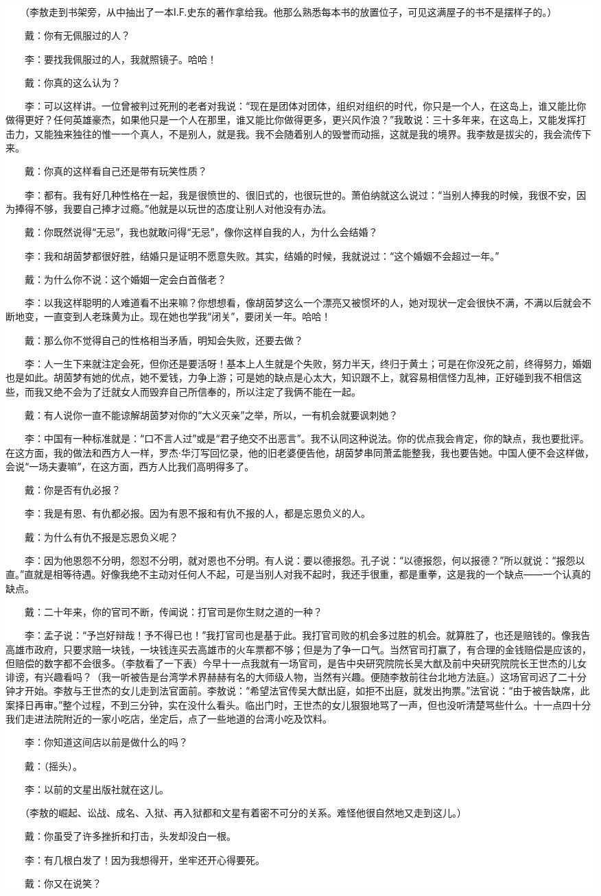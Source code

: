 　　（李敖走到书架旁，从中抽出了一本I.F.史东的著作拿给我。他那么熟悉每本书的放置位子，可见这满屋子的书不是摆样子的。） 

　　戴：你有无佩服过的人？ 

　　李：要找我佩服过的人，我就照镜子。哈哈！ 

　　戴：你真的这么认为？ 

　　李：可以这样讲。一位曾被判过死刑的老者对我说：“现在是团体对团体，组织对组织的时代，你只是一个人，在这岛上，谁又能比你做得更好？任何英雄豪杰，如果他只是一个人在那里，谁又能比你做得更多，更兴风作浪？”我敢说：三十多年来，在这岛上，又能发挥打击力，又能独来独往的惟一一个真人，不是别人，就是我。我不会随着别人的毁誉而动摇，这就是我的境界。我李敖是拔尖的，我会流传下来。 

　　戴：你真的这样看自己还是带有玩笑性质？ 

　　李：都有。我有好几种性格在一起，我是很愤世的、很旧式的，也很玩世的。萧伯纳就这么说过：“当别人捧我的时候，我很不安，因为捧得不够，我要自己捧才过瘾。”他就是以玩世的态度让别人对他没有办法。 

　　戴：你既然说得“无忌”，我也就敢问得“无忌”，像你这样自我的人，为什么会结婚？ 

　　李：我和胡茵梦都很好胜，结婚只是证明不愿意失败。其实，结婚的时候，我就说过：“这个婚姻不会超过一年。” 

　　戴：为什么你不说：这个婚姻一定会白首偕老？ 

　　李：以我这样聪明的人难道看不出来嘛？你想想看，像胡茵梦这么一个漂亮又被惯坏的人，她对现状一定会很快不满，不满以后就会不断地变，一直变到人老珠黄为止。现在她也学我“闭关”，要闭关一年。哈哈！ 

　　戴：那么你不觉得自己的性格相当矛盾，明知会失败，还要去做？ 

　　李：人一生下来就注定会死，但你还是要活呀！基本上人生就是个失败，努力半天，终归于黄土；可是在你没死之前，终得努力，婚姻也是如此。胡茵梦有她的优点，她不爱钱，力争上游；可是她的缺点是心太大，知识跟不上，就容易相信怪力乱神，正好碰到我不相信这些，而我又绝不会为了迁就女人而毁弃自己所信奉的，所以注定了我俩不能在一起。 

　　戴：有人说你一直不能谅解胡茵梦对你的“大义灭亲”之举，所以，一有机会就要讽刺她？ 

　　李：中国有一种标准就是：“口不言人过”或是“君子绝交不出恶言”。我不认同这种说法。你的优点我会肯定，你的缺点，我也要批评。在这方面，我的做法和西方人一样，罗杰·华汀写回忆录，他的旧老婆便告他，胡茵梦串同萧孟能整我，我也要告她。中国人便不会这样做，会说“一场夫妻嘛”，在这方面，西方人比我们高明得多了。 

　　戴：你是否有仇必报？ 

　　李：我是有恩、有仇都必报。因为有恩不报和有仇不报的人，都是忘恩负义的人。 

　　戴：为什么有仇不报是忘恩负义呢？ 

　　李：因为他恩怨不分明，怨怼不分明，就对恩也不分明。有人说：要以德报怨。孔子说：“以德报怨，何以报德？”所以就说：“报怨以直。”直就是相等待遇。好像我绝不主动对任何人不起，可是当别人对我不起时，我还手很重，都是重拳，这是我的一个缺点——一个认真的缺点。 

　　戴：二十年来，你的官司不断，传闻说：打官司是你生财之道的一种？ 

　　李：孟子说：“予岂好辩哉！予不得已也！”我打官司也是基于此。我打官司败的机会多过胜的机会。就算胜了，也还是赔钱的。像我告高雄市政府，只要求赔一块钱，一块钱连买去高雄市的火车票都不够；但是为了争一口气。当然官司打赢了，有合理的金钱赔偿是应该的，但赔偿的数字都不会很多。（李敖看了一下表）今早十一点我就有一场官司，是告中央研究院院长吴大猷及前中央研究院院长王世杰的儿女诽谤，有兴趣看吗？（我一听被告是台湾学术界赫赫有名的大师级人物，当然有兴趣。便随李敖前往台北地方法庭。）这场官司迟了二十分钟才开始。李敖与王世杰的女儿走到法官面前。李敖说：“希望法官传吴大猷出庭，如拒不出庭，就发出拘票。”法官说：“由于被告缺席，此案择日再审。”整个过程，不到三分钟，实在没什么看头。临出门时，王世杰的女儿狠狠地骂了一声，但也没听清楚骂些什么。十一点四十分我们走进法院附近的一家小吃店，坐定后，点了一些地道的台湾小吃及饮料。 

　　李：你知道这间店以前是做什么的吗？ 

　　戴：（摇头）。 

　　李：以前的文星出版社就在这儿。 

　　（李敖的崛起、讼战、成名、入狱、再入狱都和文星有着密不可分的关系。难怪他很自然地又走到这儿。） 

　　戴：你虽受了许多挫折和打击，头发却没白一根。 

　　李：有几根白发了！因为我想得开，坐牢还开心得要死。 

　　戴：你又在说笑？ 
